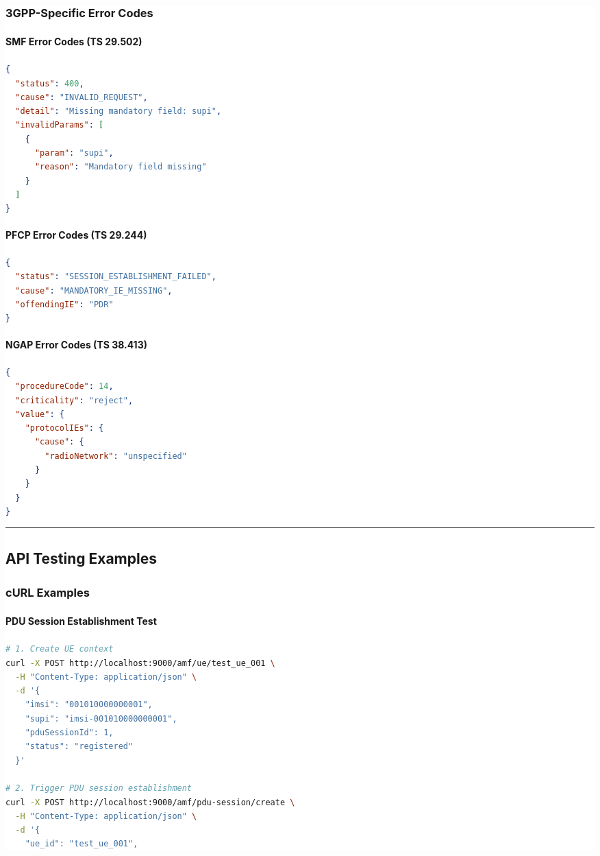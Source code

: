 ### 3GPP-Specific Error Codes

#### SMF Error Codes (TS 29.502)
```json
{
  "status": 400,
  "cause": "INVALID_REQUEST",
  "detail": "Missing mandatory field: supi",
  "invalidParams": [
    {
      "param": "supi",
      "reason": "Mandatory field missing"
    }
  ]
}
```

#### PFCP Error Codes (TS 29.244)
```json
{
  "status": "SESSION_ESTABLISHMENT_FAILED",
  "cause": "MANDATORY_IE_MISSING",
  "offendingIE": "PDR"
}
```

#### NGAP Error Codes (TS 38.413)
```json
{
  "procedureCode": 14,
  "criticality": "reject",
  "value": {
    "protocolIEs": {
      "cause": {
        "radioNetwork": "unspecified"
      }
    }
  }
}
```

---

## API Testing Examples

### cURL Examples

#### PDU Session Establishment Test
```bash
# 1. Create UE context
curl -X POST http://localhost:9000/amf/ue/test_ue_001 \
  -H "Content-Type: application/json" \
  -d '{
    "imsi": "001010000000001",
    "supi": "imsi-001010000000001",
    "pduSessionId": 1,
    "status": "registered"
  }'

# 2. Trigger PDU session establishment  
curl -X POST http://localhost:9000/amf/pdu-session/create \
  -H "Content-Type: application/json" \
  -d '{
    "ue_id": "test_ue_001",
```